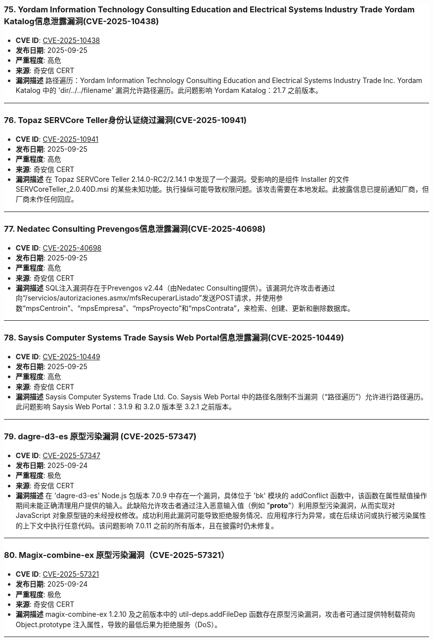 ### 75. Yordam Information Technology Consulting Education and Electrical Systems Industry Trade Yordam Katalog信息泄露漏洞(CVE-2025-10438)
- **CVE ID**: [CVE-2025-10438](https://cve.mitre.org/cgi-bin/cvename.cgi?name=CVE-2025-10438)
- **发布日期**: 2025-09-25
- **严重程度**: 高危
- **来源**: 奇安信 CERT
- **漏洞描述**
路径遍历：Yordam Information Technology Consulting Education and Electrical Systems Industry Trade Inc. Yordam Katalog 中的 'dir/../../filename' 漏洞允许路径遍历。此问题影响 Yordam Katalog：21.7 之前版本。
---
### 76. Topaz SERVCore Teller身份认证绕过漏洞(CVE-2025-10941)
- **CVE ID**: [CVE-2025-10941](https://cve.mitre.org/cgi-bin/cvename.cgi?name=CVE-2025-10941)
- **发布日期**: 2025-09-25
- **严重程度**: 高危
- **来源**: 奇安信 CERT
- **漏洞描述**
在 Topaz SERVCore Teller 2.14.0-RC2/2.14.1 中发现了一个漏洞。受影响的是组件 Installer 的文件 SERVCoreTeller_2.0.40D.msi 的某些未知功能。执行操纵可能导致权限问题。该攻击需要在本地发起。此披露信息已提前通知厂商，但厂商未作任何回应。
---
### 77. Nedatec Consulting Prevengos信息泄露漏洞(CVE-2025-40698)
- **CVE ID**: [CVE-2025-40698](https://cve.mitre.org/cgi-bin/cvename.cgi?name=CVE-2025-40698)
- **发布日期**: 2025-09-25
- **严重程度**: 高危
- **来源**: 奇安信 CERT
- **漏洞描述**
SQL注入漏洞存在于Prevengos v2.44（由Nedatec Consulting提供）。该漏洞允许攻击者通过向“/servicios/autorizaciones.asmx/mfsRecuperarListado”发送POST请求，并使用参数“mpsCentroin”、“mpsEmpresa”、“mpsProyecto”和“mpsContrata”，来检索、创建、更新和删除数据库。
---
### 78. Saysis Computer Systems Trade Saysis Web Portal信息泄露漏洞(CVE-2025-10449)
- **CVE ID**: [CVE-2025-10449](https://cve.mitre.org/cgi-bin/cvename.cgi?name=CVE-2025-10449)
- **发布日期**: 2025-09-25
- **严重程度**: 高危
- **来源**: 奇安信 CERT
- **漏洞描述**
Saysis Computer Systems Trade Ltd. Co. Saysis Web Portal 中的路径名限制不当漏洞（“路径遍历”）允许进行路径遍历。此问题影响 Saysis Web Portal：3.1.9 和 3.2.0 版本至 3.2.1 之前版本。
---
### 79. dagre-d3-es 原型污染漏洞 (CVE-2025-57347)
- **CVE ID**: [CVE-2025-57347](https://cve.mitre.org/cgi-bin/cvename.cgi?name=CVE-2025-57347)
- **发布日期**: 2025-09-24
- **严重程度**: 极危
- **来源**: 奇安信 CERT
- **漏洞描述**
在 'dagre-d3-es' Node.js 包版本 7.0.9 中存在一个漏洞，具体位于 'bk' 模块的 addConflict 函数中，该函数在属性赋值操作期间未能正确清理用户提供的输入。此缺陷允许攻击者通过注入恶意输入值（例如 "__proto__"）利用原型污染漏洞，从而实现对 JavaScript 对象原型链的未经授权修改。成功利用此漏洞可能导致拒绝服务情况、应用程序行为异常，或在后续访问或执行被污染属性的上下文中执行任意代码。该问题影响 7.0.11 之前的所有版本，且在披露时仍未修复。
---
### 80. Magix-combine-ex 原型污染漏洞（CVE-2025-57321）
- **CVE ID**: [CVE-2025-57321](https://cve.mitre.org/cgi-bin/cvename.cgi?name=CVE-2025-57321)
- **发布日期**: 2025-09-24
- **严重程度**: 极危
- **来源**: 奇安信 CERT
- **漏洞描述**
magix-combine-ex 1.2.10 及之前版本中的 util-deps.addFileDep 函数存在原型污染漏洞，攻击者可通过提供特制载荷向 Object.prototype 注入属性，导致的最低后果为拒绝服务（DoS）。
---